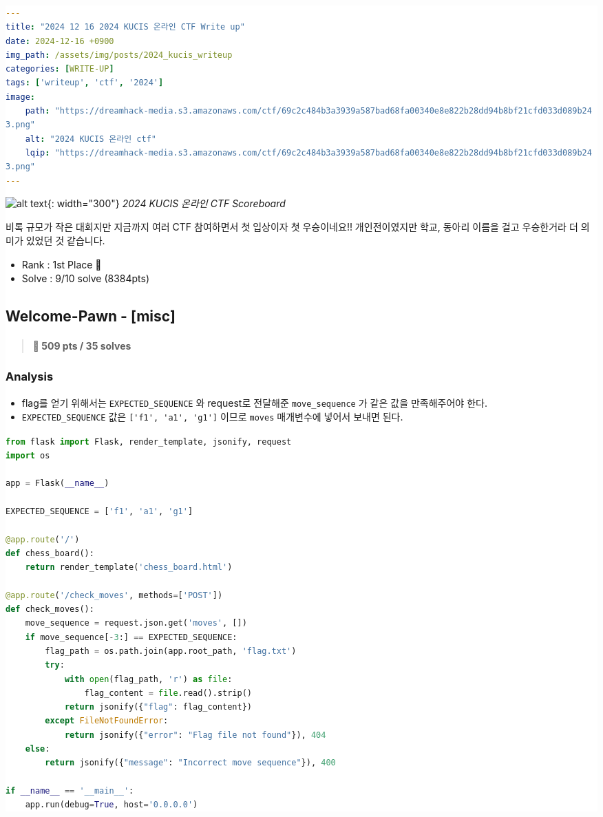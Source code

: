 ```yaml
---
title: "2024 12 16 2024 KUCIS 온라인 CTF Write up"
date: 2024-12-16 +0900
img_path: /assets/img/posts/2024_kucis_writeup
categories: [WRITE-UP]
tags: ['writeup', 'ctf', '2024']
image:
    path: "https://dreamhack-media.s3.amazonaws.com/ctf/69c2c484b3a3939a587bad68fa00340e8e822b28dd94b8bf21cfd033d089b243.png"
    alt: "2024 KUCIS 온라인 ctf"
    lqip: "https://dreamhack-media.s3.amazonaws.com/ctf/69c2c484b3a3939a587bad68fa00340e8e822b28dd94b8bf21cfd033d089b243.png"
---
```

![alt text](scoreboard.png){: width="300"}
_2024 KUCIS 온라인 CTF Scoreboard_

비록 규모가 작은 대회지만 지금까지 여러 CTF 참여하면서 첫 입상이자 첫 우승이네요!!
개인전이였지만 학교, 동아리 이름을 걸고 우승한거라 더 의미가 있었던 것 같습니다.
<br>
- Rank : 1st Place 🥇
- Solve : 9/10 solve (8384pts)

## Welcome-Pawn - [misc]

> **💎 509 pts / 35 solves**
> 

### Analysis

- flag를 얻기 위해서는 `EXPECTED_SEQUENCE` 와 request로 전달해준 `move_sequence` 가 같은 값을 만족해주어야 한다.
- `EXPECTED_SEQUENCE` 값은 `['f1', 'a1', 'g1']` 이므로 `moves` 매개변수에 넣어서 보내면 된다.

```python
from flask import Flask, render_template, jsonify, request
import os

app = Flask(__name__)

EXPECTED_SEQUENCE = ['f1', 'a1', 'g1']

@app.route('/')
def chess_board():
    return render_template('chess_board.html')

@app.route('/check_moves', methods=['POST'])
def check_moves():
    move_sequence = request.json.get('moves', [])
    if move_sequence[-3:] == EXPECTED_SEQUENCE:
        flag_path = os.path.join(app.root_path, 'flag.txt')
        try:
            with open(flag_path, 'r') as file:
                flag_content = file.read().strip()
            return jsonify({"flag": flag_content})
        except FileNotFoundError:
            return jsonify({"error": "Flag file not found"}), 404
    else:
        return jsonify({"message": "Incorrect move sequence"}), 400

if __name__ == '__main__':
    app.run(debug=True, host='0.0.0.0')

```
